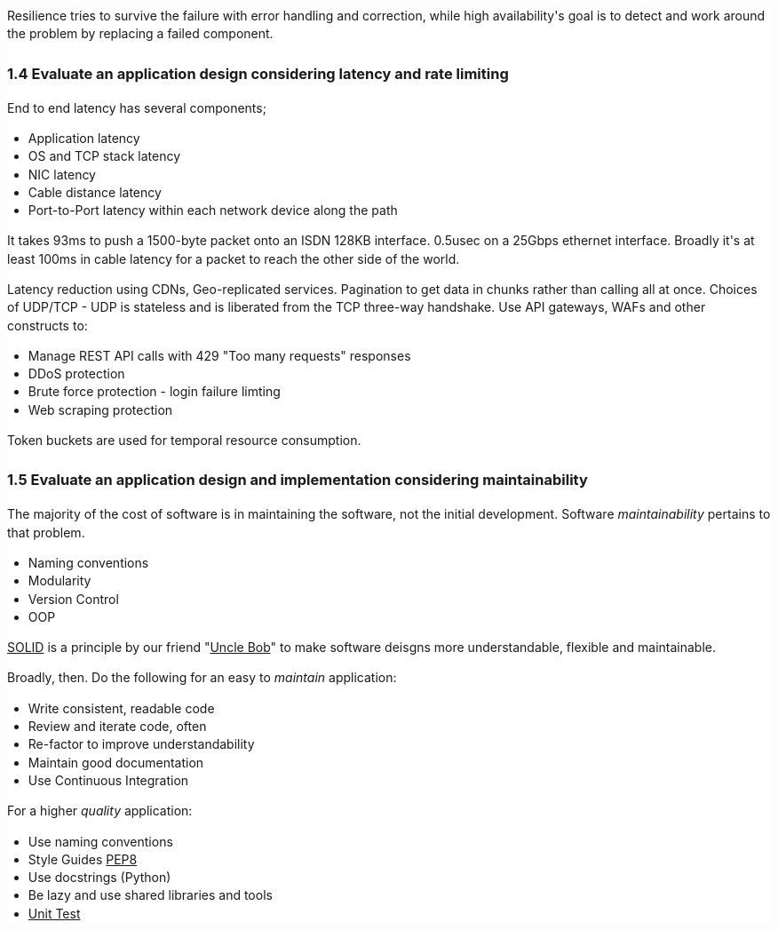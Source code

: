 Resilience tries to survive the failure with error handling and correction, while high availability's goal is to detect and work around the problem by replacing a failed component.

### 1.4 Evaluate an application design considering latency and rate limiting

End to end latency has several components;

- Application latency
- OS and TCP stack latency
- NIC latency
- Cable distance latency
- Port-to-Port latency within each network device along the path

It takes 93ms to push a 1500-byte packet onto an ISDN 128KB interface. 0.5usec on a 25Gbps ethernet interface. Broadly it's at least 100ms in cable latency for a packet to reach the other side of the world.

Latency reduction using CDNs, Geo-replicated services. Pagination to get data in chunks rather than calling all at once. Choices of UDP/TCP - UDP is stateless and is liberated from the TCP three-way handshake. 
Use API gateways, WAFs and other constructs to:

- Manage REST API calls with 429 "Too many requests" responses
- DDoS protection
- Brute force protection - login failure limting
- Web scraping protection

Token buckets are used for temporal resource consumption. 

### 1.5 Evaluate an application design and implementation considering maintainability

The majority of the cost of software is in maintaining the software, not the initial development.
Software _maintainability_ pertains to that problem.

- Naming conventions
- Modularity
- Version Control
- OOP

[SOLID](https://en.wikipedia.org/wiki/SOLID) is a principle by our friend "[Uncle Bob](https://en.wikipedia.org/wiki/Robert_C._Martin)" to make software deisgns more understandable, flexible and maintainable.

Broadly, then. Do the following for an easy to _maintain_ application:

- Write consistent, readable code
- Review and iterate code, often
- Re-factor to improve understandability
- Maintain good documentation
- Use Continuous Integration

For a higher _quality_ application:

- Use naming conventions
- Style Guides [PEP8](https://www.python.org/dev/peps/pep-0008/)
- Use docstrings (Python)
- Be lazy and use shared libraries and tools
- [Unit Test](https://docs.python.org/3/library/unittest.html)
